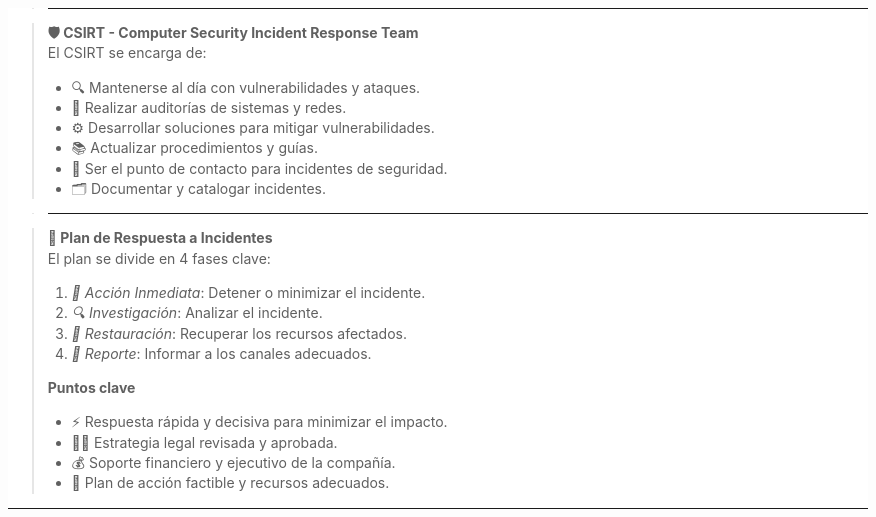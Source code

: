 > ---

> **🛡️ CSIRT - Computer Security Incident Response Team**  
> El CSIRT se encarga de:  
> - 🔍 Mantenerse al día con vulnerabilidades y ataques.  
> - 📝 Realizar auditorías de sistemas y redes.  
> - ⚙️ Desarrollar soluciones para mitigar vulnerabilidades.  
> - 📚 Actualizar procedimientos y guías.  
> - 📡 Ser el punto de contacto para incidentes de seguridad.  
> - 🗂️ Documentar y catalogar incidentes.

> ---

> **🚨 Plan de Respuesta a Incidentes**  
> El plan se divide en 4 fases clave:
> 1. *🛑 Acción Inmediata*: Detener o minimizar el incidente.  
> 2. *🔍 Investigación*: Analizar el incidente.  
> 3. *🔄 Restauración*: Recuperar los recursos afectados.  
> 4. *📢 Reporte*: Informar a los canales adecuados.
> 
> **Puntos clave**
> - ⚡ Respuesta rápida y decisiva para minimizar el impacto.  
> - 🧑‍⚖️ Estrategia legal revisada y aprobada.  
> - 💰 Soporte financiero y ejecutivo de la compañía.  
> - 📝 Plan de acción factible y recursos adecuados.

---